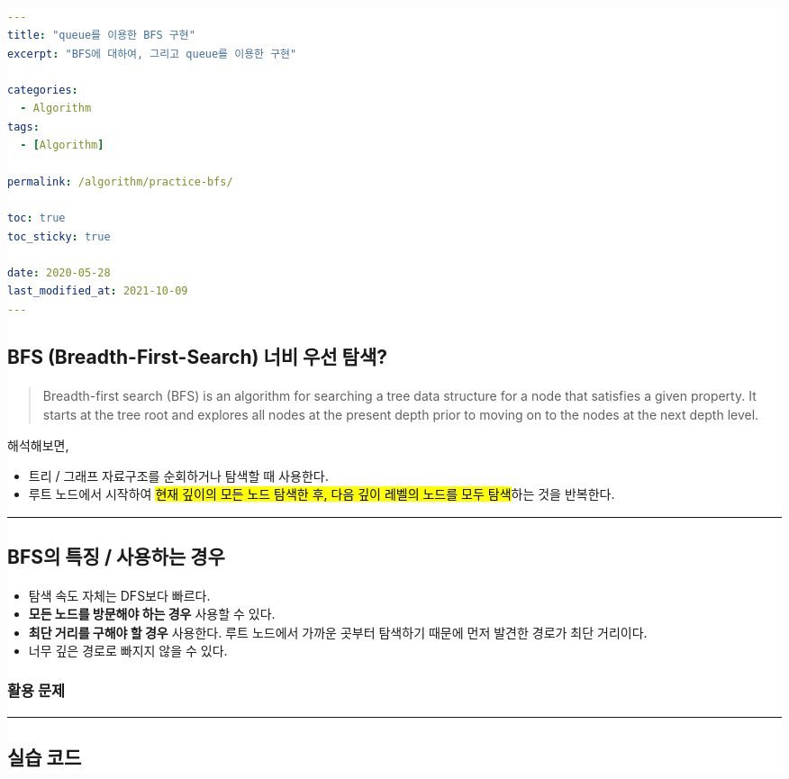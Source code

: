 ```yaml
---
title: "queue를 이용한 BFS 구현"
excerpt: "BFS에 대하여, 그리고 queue를 이용한 구현"

categories:
  - Algorithm
tags:
  - [Algorithm]

permalink: /algorithm/practice-bfs/

toc: true
toc_sticky: true
 
date: 2020-05-28
last_modified_at: 2021-10-09
---
```


## BFS (Breadth-First-Search) 너비 우선 탐색?

>Breadth-first search (BFS) is an algorithm for searching a tree data structure for a node that satisfies a given property. It starts at the tree root and explores all nodes at the present depth prior to moving on to the nodes at the next depth level.

해석해보면,
- 트리 / 그래프 자료구조를 순회하거나 탐색할 때 사용한다.
- 루트 노드에서 시작하여 <mark>현재 깊이의 모든 노드 탐색한 후, 다음 깊이 레벨의 노드를 모두 탐색</mark>하는 것을 반복한다.

---

## BFS의 특징 / 사용하는 경우

- 탐색 속도 자체는 DFS보다 빠르다.
- **모든 노드를 방문해야 하는 경우** 사용할 수 있다.
- **최단 거리를 구해야 할 경우** 사용한다. 루트 노드에서 가까운 곳부터 탐색하기 때문에 먼저 발견한 경로가 최단 거리이다.
- 너무 깊은 경로로 빠지지 않을 수 있다.

### 활용 문제

---

## 실습 코드
